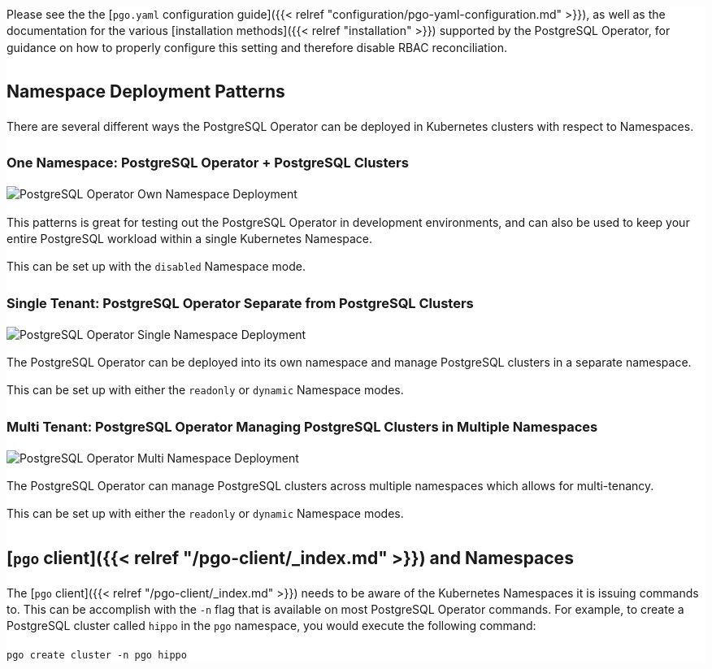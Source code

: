 Please see the the
[`pgo.yaml` configuration guide]({{< relref "configuration/pgo-yaml-configuration.md" >}}), as well
as the documentation for the various [installation methods]({{< relref "installation" >}})
supported by the PostgreSQL Operator, for guidance on how to properly configure this setting and
therefore disable RBAC reconciliation.

## Namespace Deployment Patterns

There are several different ways the PostgreSQL Operator can be deployed in
Kubernetes clusters with respect to Namespaces.

### One Namespace: PostgreSQL Operator + PostgreSQL Clusters

![PostgreSQL Operator Own Namespace Deployment](/images/namespace-own.png)

This patterns is great for testing out the PostgreSQL Operator in development
environments, and can also be used to keep your entire PostgreSQL workload
within a single Kubernetes Namespace.

This can be set up with the `disabled` Namespace mode.

### Single Tenant: PostgreSQL Operator Separate from PostgreSQL Clusters

![PostgreSQL Operator Single Namespace Deployment](/images/namespace-single.png)

The PostgreSQL Operator can be deployed into its own namespace and manage
PostgreSQL clusters in a separate namespace.

This can be set up with either the `readonly` or `dynamic` Namespace modes.

### Multi Tenant: PostgreSQL Operator Managing PostgreSQL Clusters in Multiple Namespaces

![PostgreSQL Operator Multi Namespace Deployment](/images/namespace-multi.png)

The PostgreSQL Operator can manage PostgreSQL clusters across multiple
namespaces which allows for multi-tenancy.

This can be set up with either the `readonly` or `dynamic` Namespace modes.

## [`pgo` client]({{< relref "/pgo-client/_index.md" >}}) and Namespaces

The [`pgo` client]({{< relref "/pgo-client/_index.md" >}}) needs to be aware of
the Kubernetes Namespaces it is issuing commands to. This can be accomplish with
the `-n` flag that is available on most PostgreSQL Operator commands. For
example, to create a PostgreSQL cluster called `hippo` in the `pgo` namespace,
you would execute the following command:

```
pgo create cluster -n pgo hippo
```
